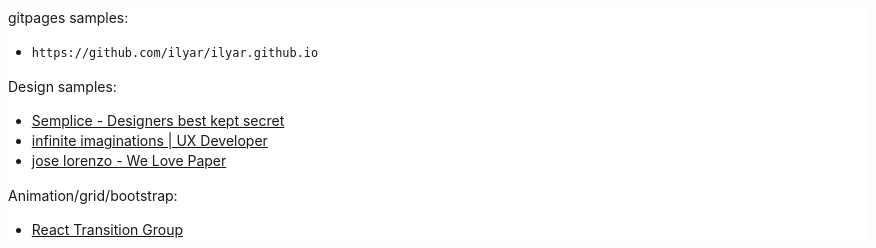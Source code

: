 gitpages samples:

- `https://github.com/ilyar/ilyar.github.io`

Design samples:

- [Semplice - Designers best kept secret](https://www.semplice.com/)
- [infinite imaginations | UX Developer](https://www.infiniteimaginations.co/)
- [jose lorenzo - We Love Paper](https://joselorenzodesign.com/we-love-paper)

Animation/grid/bootstrap:

- [React Transition Group](http://reactcommunity.org/react-transition-group/css-transition/)
